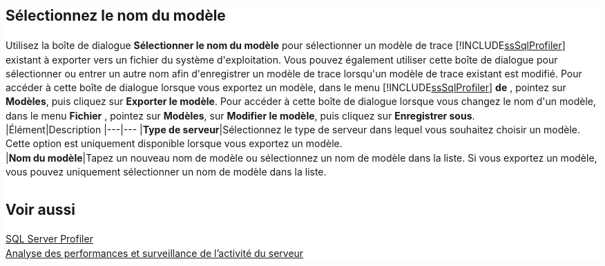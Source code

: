 ## <a name="select-template-name"></a>Sélectionnez le nom du modèle
Utilisez la boîte de dialogue **Sélectionner le nom du modèle** pour sélectionner un modèle de trace [!INCLUDE[ssSqlProfiler](../../includes/sssqlprofiler-md.md)] existant à exporter vers un fichier du système d'exploitation. Vous pouvez également utiliser cette boîte de dialogue pour sélectionner ou entrer un autre nom afin d'enregistrer un modèle de trace lorsqu'un modèle de trace existant est modifié. Pour accéder à cette boîte de dialogue lorsque vous exportez un modèle, dans le menu [!INCLUDE[ssSqlProfiler](../../includes/sssqlprofiler-md.md)] **de** , pointez sur **Modèles**, puis cliquez sur **Exporter le modèle**. Pour accéder à cette boîte de dialogue lorsque vous changez le nom d'un modèle, dans le menu **Fichier** , pointez sur **Modèles**, sur **Modifier le modèle**, puis cliquez sur **Enregistrer sous**.  
|Élément|Description
|---|---
|**Type de serveur**|Sélectionnez le type de serveur dans lequel vous souhaitez choisir un modèle. Cette option est uniquement disponible lorsque vous exportez un modèle.  
|**Nom du modèle**|Tapez un nouveau nom de modèle ou sélectionnez un nom de modèle dans la liste. Si vous exportez un modèle, vous pouvez uniquement sélectionner un nom de modèle dans la liste. 

## <a name="see-also"></a>Voir aussi 
[SQL Server Profiler](../../tools/sql-server-profiler/sql-server-profiler.md)   
[Analyse des performances et surveillance de l’activité du serveur](../../relational-databases/performance/server-performance-and-activity-monitoring.md)  
  
  
